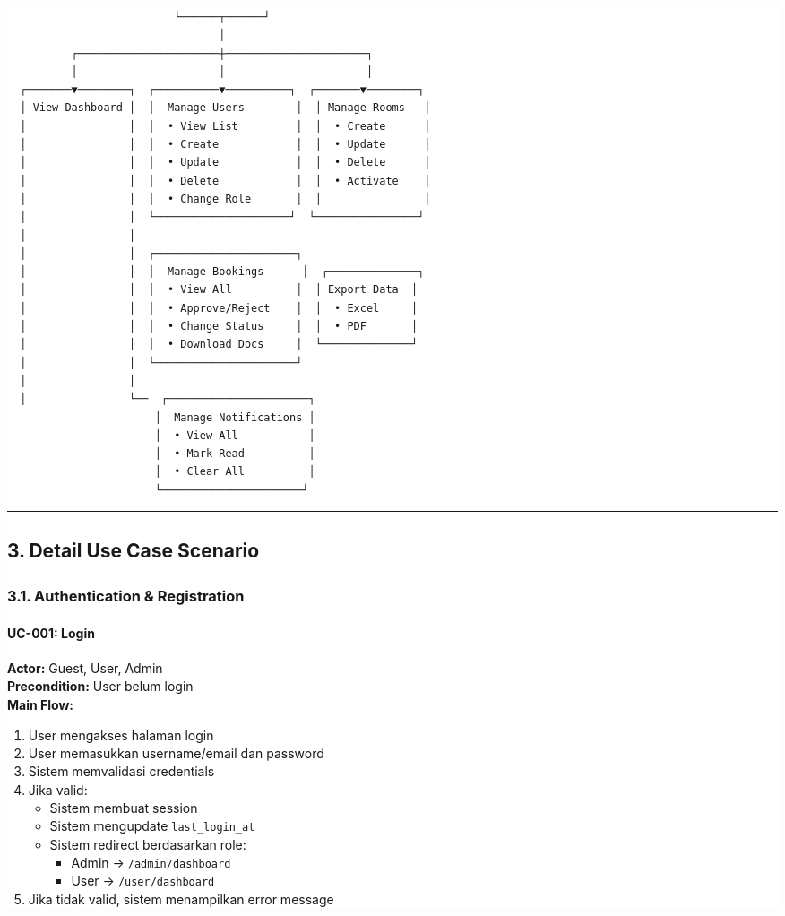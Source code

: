 ```
                          └──────┬──────┘
                                 │
          ┌──────────────────────┼──────────────────────┐
          │                      │                      │
  ┌───────▼────────┐  ┌──────────▼──────────┐  ┌───────▼────────┐
  │ View Dashboard │  │  Manage Users        │  │ Manage Rooms   │
  │                │  │  • View List         │  │  • Create      │
  │                │  │  • Create            │  │  • Update      │
  │                │  │  • Update            │  │  • Delete      │
  │                │  │  • Delete            │  │  • Activate    │
  │                │  │  • Change Role       │  │                │
  │                │  └─────────────────────┘  └────────────────┘
  │                │
  │                │  ┌──────────────────────┐
  │                │  │  Manage Bookings      │  ┌──────────────┐
  │                │  │  • View All          │  │ Export Data  │
  │                │  │  • Approve/Reject    │  │  • Excel     │
  │                │  │  • Change Status     │  │  • PDF       │
  │                │  │  • Download Docs     │  └──────────────┘
  │                │  └──────────────────────┘
  │                │
  │                └──  ┌──────────────────────┐
                       │  Manage Notifications │
                       │  • View All           │
                       │  • Mark Read          │
                       │  • Clear All          │
                       └──────────────────────┘
```

---

## 3. Detail Use Case Scenario

### 3.1. Authentication & Registration

#### UC-001: Login
**Actor:** Guest, User, Admin  
**Precondition:** User belum login  
**Main Flow:**
1. User mengakses halaman login
2. User memasukkan username/email dan password
3. Sistem memvalidasi credentials
4. Jika valid:
   - Sistem membuat session
   - Sistem mengupdate `last_login_at`
   - Sistem redirect berdasarkan role:
     - Admin → `/admin/dashboard`
     - User → `/user/dashboard`
5. Jika tidak valid, sistem menampilkan error message
